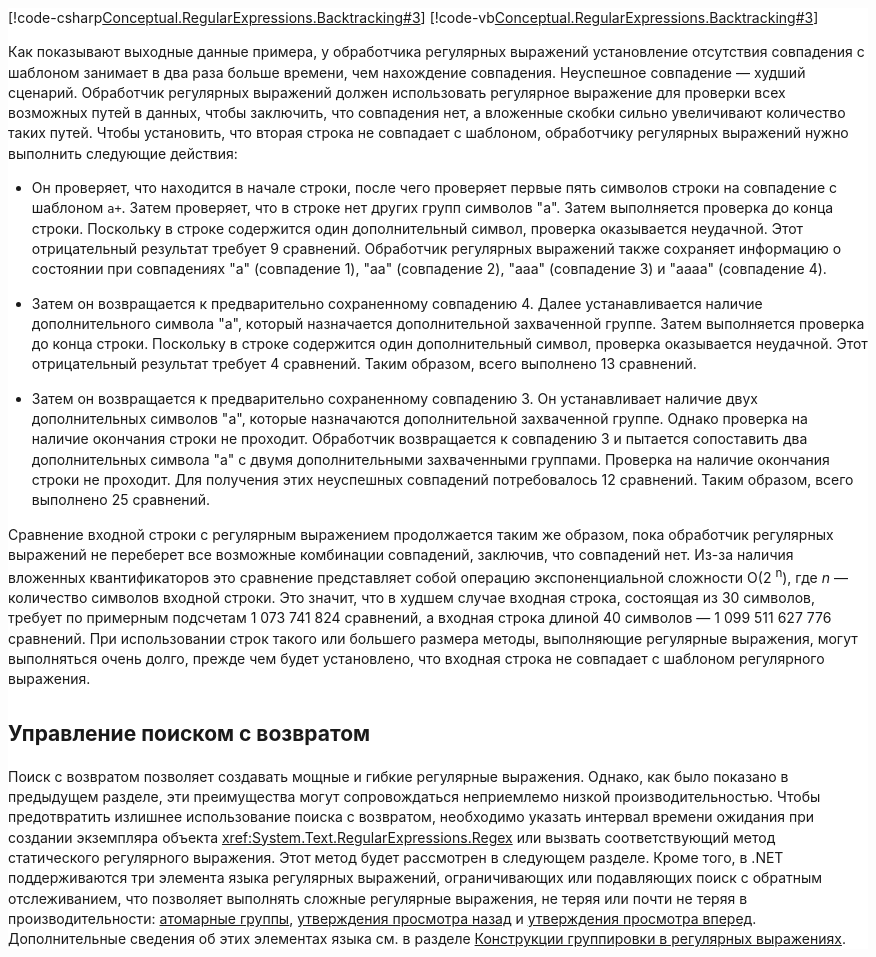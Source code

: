  [!code-csharp[Conceptual.RegularExpressions.Backtracking#3](../../../samples/snippets/csharp/VS_Snippets_CLR/conceptual.regularexpressions.backtracking/cs/backtracking3.cs#3)]
 [!code-vb[Conceptual.RegularExpressions.Backtracking#3](../../../samples/snippets/visualbasic/VS_Snippets_CLR/conceptual.regularexpressions.backtracking/vb/backtracking3.vb#3)]  
  
 Как показывают выходные данные примера, у обработчика регулярных выражений установление отсутствия совпадения с шаблоном занимает в два раза больше времени, чем нахождение совпадения. Неуспешное совпадение — худший сценарий. Обработчик регулярных выражений должен использовать регулярное выражение для проверки всех возможных путей в данных, чтобы заключить, что совпадения нет, а вложенные скобки сильно увеличивают количество таких путей. Чтобы установить, что вторая строка не совпадает с шаблоном, обработчику регулярных выражений нужно выполнить следующие действия:  
  
- Он проверяет, что находится в начале строки, после чего проверяет первые пять символов строки на совпадение с шаблоном `a+`. Затем проверяет, что в строке нет других групп символов "a". Затем выполняется проверка до конца строки. Поскольку в строке содержится один дополнительный символ, проверка оказывается неудачной. Этот отрицательный результат требует 9 сравнений. Обработчик регулярных выражений также сохраняет информацию о состоянии при совпадениях "a" (совпадение 1), "aa" (совпадение 2), "aaa" (совпадение 3) и "aaaa" (совпадение 4).  
  
- Затем он возвращается к предварительно сохраненному совпадению 4. Далее устанавливается наличие дополнительного символа "a", который назначается дополнительной захваченной группе. Затем выполняется проверка до конца строки. Поскольку в строке содержится один дополнительный символ, проверка оказывается неудачной. Этот отрицательный результат требует 4 сравнений. Таким образом, всего выполнено 13 сравнений.  
  
- Затем он возвращается к предварительно сохраненному совпадению 3. Он устанавливает наличие двух дополнительных символов "a", которые назначаются дополнительной захваченной группе. Однако проверка на наличие окончания строки не проходит. Обработчик возвращается к совпадению 3 и пытается сопоставить два дополнительных символа "a" с двумя дополнительными захваченными группами. Проверка на наличие окончания строки не проходит. Для получения этих неуспешных совпадений потребовалось 12 сравнений. Таким образом, всего выполнено 25 сравнений.  
  
 Сравнение входной строки с регулярным выражением продолжается таким же образом, пока обработчик регулярных выражений не переберет все возможные комбинации совпадений, заключив, что совпадений нет. Из-за наличия вложенных квантификаторов это сравнение представляет собой операцию экспоненциальной сложности O(2 <sup>n</sup>), где *n* — количество символов входной строки. Это значит, что в худшем случае входная строка, состоящая из 30 символов, требует по примерным подсчетам 1 073 741 824 сравнений, а входная строка длиной 40 символов — 1 099 511 627 776 сравнений. При использовании строк такого или большего размера методы, выполняющие регулярные выражения, могут выполняться очень долго, прежде чем будет установлено, что входная строка не совпадает с шаблоном регулярного выражения.

## <a name="controlling-backtracking"></a>Управление поиском с возвратом  

 Поиск с возвратом позволяет создавать мощные и гибкие регулярные выражения. Однако, как было показано в предыдущем разделе, эти преимущества могут сопровождаться неприемлемо низкой производительностью. Чтобы предотвратить излишнее использование поиска с возвратом, необходимо указать интервал времени ожидания при создании экземпляра объекта <xref:System.Text.RegularExpressions.Regex> или вызвать соответствующий метод статического регулярного выражения. Этот метод будет рассмотрен в следующем разделе. Кроме того, в .NET поддерживаются три элемента языка регулярных выражений, ограничивающих или подавляющих поиск с обратным отслеживанием, что позволяет выполнять сложные регулярные выражения, не теряя или почти не теряя в производительности: [атомарные группы](#atomic-groups), [утверждения просмотра назад](#lookbehind-assertions) и [утверждения просмотра вперед](#lookahead-assertions). Дополнительные сведения об этих элементах языка см. в разделе [Конструкции группировки в регулярных выражениях](grouping-constructs-in-regular-expressions.md).  
